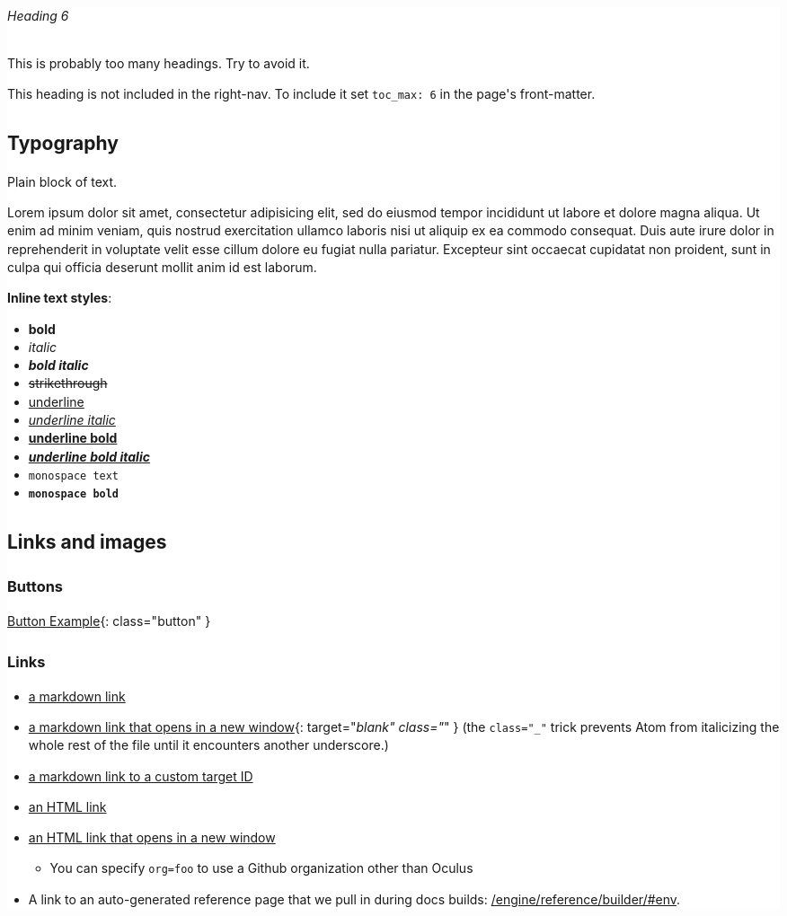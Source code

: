 ###### Heading 6

This is probably too many headings. Try to avoid it.

This heading is not included in the right-nav. To include it set `toc_max: 6` in
the page's front-matter.

## Typography

Plain block of text.

Lorem ipsum dolor sit amet, consectetur adipisicing elit, sed do eiusmod tempor
incididunt ut labore et dolore magna aliqua. Ut enim ad minim veniam, quis
nostrud exercitation ullamco laboris nisi ut aliquip ex ea commodo consequat.
Duis aute irure dolor in reprehenderit in voluptate velit esse cillum dolore eu
fugiat nulla pariatur. Excepteur sint occaecat cupidatat non proident, sunt in
culpa qui officia deserunt mollit anim id est laborum.

**Inline text styles**:

- **bold**
- _italic_
- ***bold italic***
- ~~strikethrough~~
- <u>underline</u>
- _<u>underline italic</u>_
- **<u>underline bold</u>**
- ***<u>underline bold italic</u>***
- `monospace text`
- **`monospace bold`**

## Links and images

### Buttons

[Button Example](https://www.google.com){: class="button" }

### Links

- [a markdown link](https://developer.oculus.com/)

- [a markdown link that opens in a new window](https://oculus.com/){: target="_blank" class="_" }
  (the `class="_"` trick prevents Atom from italicizing the whole rest of the file until it encounters another underscore.)

- [a markdown link to a custom target ID](#custom-target-id)

- <a href="https://oculus.com/">an HTML link</a>

- <a href="https://oculus.com/" target="_blank" class="_">an HTML link that opens in a new window</a>

  - You can specify `org=foo` to use a Github organization other than Oculus

- A link to an auto-generated reference page that we pull in during docs builds:
[/engine/reference/builder/#env](/engine/reference/builder/#env).
